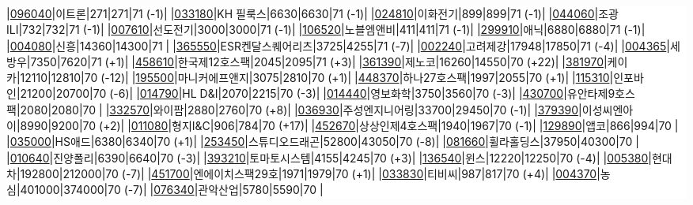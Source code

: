 |[096040](https://finance.daum.net/quotes/A096040)|이트론|271|271|71 (-1)|
|[033180](https://finance.daum.net/quotes/A033180)|KH 필룩스|6630|6630|71 (-1)|
|[024810](https://finance.daum.net/quotes/A024810)|이화전기|899|899|71 (-1)|
|[044060](https://finance.daum.net/quotes/A044060)|조광ILI|732|732|71 (-1)|
|[007610](https://finance.daum.net/quotes/A007610)|선도전기|3000|3000|71 (-1)|
|[106520](https://finance.daum.net/quotes/A106520)|노블엠앤비|411|411|71 (-1)|
|[299910](https://finance.daum.net/quotes/A299910)|애닉|6880|6880|71 (-1)|
|[004080](https://finance.daum.net/quotes/A004080)|신흥|14360|14300|71 |
|[365550](https://finance.daum.net/quotes/A365550)|ESR켄달스퀘어리츠|3725|4255|71 (-7)|
|[002240](https://finance.daum.net/quotes/A002240)|고려제강|17948|17850|71 (-4)|
|[004365](https://finance.daum.net/quotes/A004365)|세방우|7350|7620|71 (+1)|
|[458610](https://finance.daum.net/quotes/A458610)|한국제12호스팩|2045|2095|71 (+3)|
|[361390](https://finance.daum.net/quotes/A361390)|제노코|16260|14550|70 (+22)|
|[381970](https://finance.daum.net/quotes/A381970)|케이카|12110|12810|70 (-12)|
|[195500](https://finance.daum.net/quotes/A195500)|마니커에프앤지|3075|2810|70 (+1)|
|[448370](https://finance.daum.net/quotes/A448370)|하나27호스팩|1997|2055|70 (+1)|
|[115310](https://finance.daum.net/quotes/A115310)|인포바인|21200|20700|70 (-6)|
|[014790](https://finance.daum.net/quotes/A014790)|HL D&I|2070|2215|70 (-3)|
|[014440](https://finance.daum.net/quotes/A014440)|영보화학|3750|3560|70 (-3)|
|[430700](https://finance.daum.net/quotes/A430700)|유안타제9호스팩|2080|2080|70 |
|[332570](https://finance.daum.net/quotes/A332570)|와이팜|2880|2760|70 (+8)|
|[036930](https://finance.daum.net/quotes/A036930)|주성엔지니어링|33700|29450|70 (-1)|
|[379390](https://finance.daum.net/quotes/A379390)|이성씨엔아이|8990|9200|70 (+2)|
|[011080](https://finance.daum.net/quotes/A011080)|형지I&C|906|784|70 (+17)|
|[452670](https://finance.daum.net/quotes/A452670)|상상인제4호스팩|1940|1967|70 (-1)|
|[129890](https://finance.daum.net/quotes/A129890)|앱코|866|994|70 |
|[035000](https://finance.daum.net/quotes/A035000)|HS애드|6380|6340|70 (+1)|
|[253450](https://finance.daum.net/quotes/A253450)|스튜디오드래곤|52800|43050|70 (-8)|
|[081660](https://finance.daum.net/quotes/A081660)|휠라홀딩스|37950|40300|70 |
|[010640](https://finance.daum.net/quotes/A010640)|진양폴리|6390|6640|70 (-3)|
|[393210](https://finance.daum.net/quotes/A393210)|토마토시스템|4155|4245|70 (+3)|
|[136540](https://finance.daum.net/quotes/A136540)|윈스|12220|12250|70 (-4)|
|[005380](https://finance.daum.net/quotes/A005380)|현대차|192800|212000|70 (-7)|
|[451700](https://finance.daum.net/quotes/A451700)|엔에이치스팩29호|1971|1979|70 (+1)|
|[033830](https://finance.daum.net/quotes/A033830)|티비씨|987|817|70 (+4)|
|[004370](https://finance.daum.net/quotes/A004370)|농심|401000|374000|70 (-7)|
|[076340](https://finance.daum.net/quotes/A076340)|관악산업|5780|5590|70 |